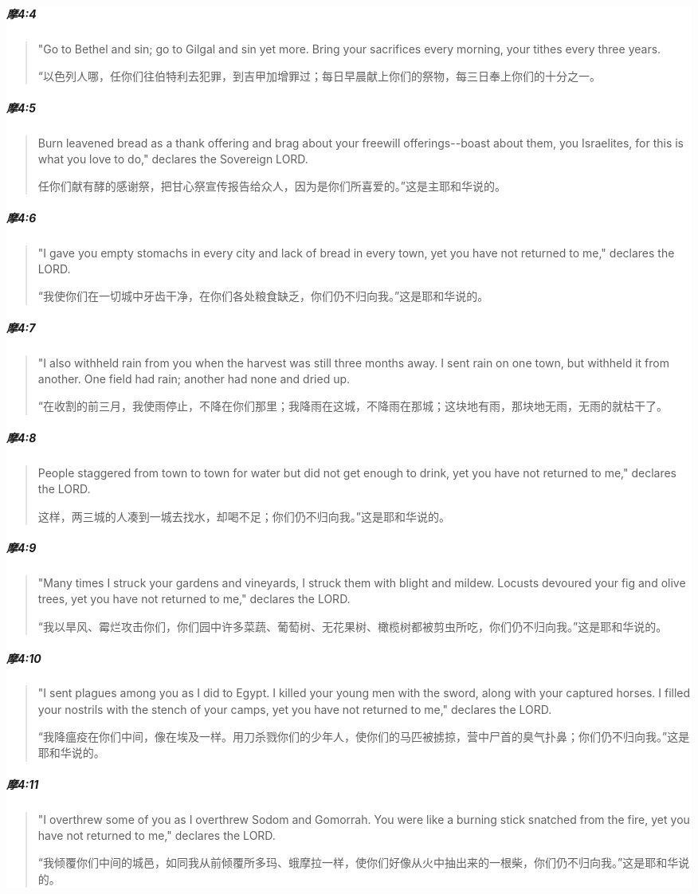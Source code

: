 
##### 摩4:4
> "Go to Bethel and sin; go to Gilgal and sin yet more. Bring your sacrifices every morning, your tithes every three years.
>
> “以色列人哪，任你们往伯特利去犯罪，到吉甲加增罪过；每日早晨献上你们的祭物，每三日奉上你们的十分之一。


##### 摩4:5
> Burn leavened bread as a thank offering and brag about your freewill offerings--boast about them, you Israelites, for this is what you love to do," declares the Sovereign LORD.
>
> 任你们献有酵的感谢祭，把甘心祭宣传报告给众人，因为是你们所喜爱的。”这是主耶和华说的。


##### 摩4:6
> "I gave you empty stomachs in every city and lack of bread in every town, yet you have not returned to me," declares the LORD.
>
> “我使你们在一切城中牙齿干净，在你们各处粮食缺乏，你们仍不归向我。”这是耶和华说的。


##### 摩4:7
> "I also withheld rain from you when the harvest was still three months away. I sent rain on one town, but withheld it from another. One field had rain; another had none and dried up.
>
> “在收割的前三月，我使雨停止，不降在你们那里；我降雨在这城，不降雨在那城；这块地有雨，那块地无雨，无雨的就枯干了。


##### 摩4:8
> People staggered from town to town for water but did not get enough to drink, yet you have not returned to me," declares the LORD.
>
> 这样，两三城的人凑到一城去找水，却喝不足；你们仍不归向我。”这是耶和华说的。


##### 摩4:9
> "Many times I struck your gardens and vineyards, I struck them with blight and mildew. Locusts devoured your fig and olive trees, yet you have not returned to me," declares the LORD.
>
> “我以旱风、霉烂攻击你们，你们园中许多菜蔬、葡萄树、无花果树、橄榄树都被剪虫所吃，你们仍不归向我。”这是耶和华说的。


##### 摩4:10
> "I sent plagues among you as I did to Egypt. I killed your young men with the sword, along with your captured horses. I filled your nostrils with the stench of your camps, yet you have not returned to me," declares the LORD.
>
> “我降瘟疫在你们中间，像在埃及一样。用刀杀戮你们的少年人，使你们的马匹被掳掠，营中尸首的臭气扑鼻；你们仍不归向我。”这是耶和华说的。


##### 摩4:11
> "I overthrew some of you as I overthrew Sodom and Gomorrah. You were like a burning stick snatched from the fire, yet you have not returned to me," declares the LORD.
>
> “我倾覆你们中间的城邑，如同我从前倾覆所多玛、蛾摩拉一样，使你们好像从火中抽出来的一根柴，你们仍不归向我。”这是耶和华说的。
